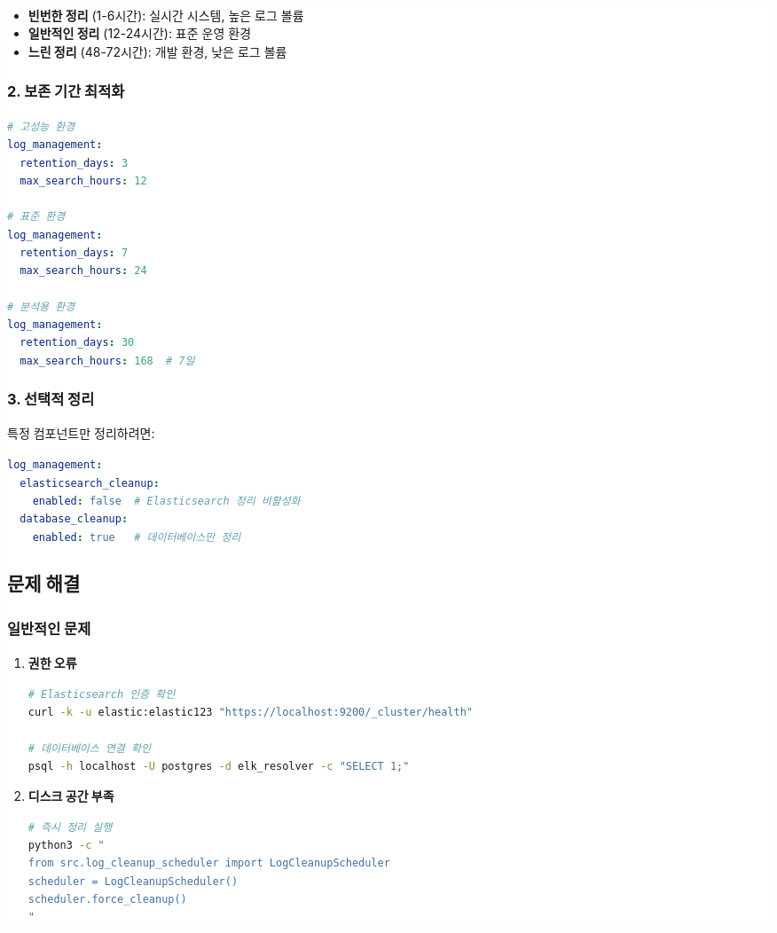 - **빈번한 정리** (1-6시간): 실시간 시스템, 높은 로그 볼륨
- **일반적인 정리** (12-24시간): 표준 운영 환경
- **느린 정리** (48-72시간): 개발 환경, 낮은 로그 볼륨

### 2. 보존 기간 최적화

```yaml
# 고성능 환경
log_management:
  retention_days: 3
  max_search_hours: 12
  
# 표준 환경  
log_management:
  retention_days: 7
  max_search_hours: 24
  
# 분석용 환경
log_management:
  retention_days: 30
  max_search_hours: 168  # 7일
```

### 3. 선택적 정리

특정 컴포넌트만 정리하려면:

```yaml
log_management:
  elasticsearch_cleanup:
    enabled: false  # Elasticsearch 정리 비활성화
  database_cleanup:
    enabled: true   # 데이터베이스만 정리
```

## 문제 해결

### 일반적인 문제

1. **권한 오류**
   ```bash
   # Elasticsearch 인증 확인
   curl -k -u elastic:elastic123 "https://localhost:9200/_cluster/health"
   
   # 데이터베이스 연결 확인
   psql -h localhost -U postgres -d elk_resolver -c "SELECT 1;"
   ```

2. **디스크 공간 부족**
   ```bash
   # 즉시 정리 실행
   python3 -c "
   from src.log_cleanup_scheduler import LogCleanupScheduler
   scheduler = LogCleanupScheduler()
   scheduler.force_cleanup()
   "
   ```
